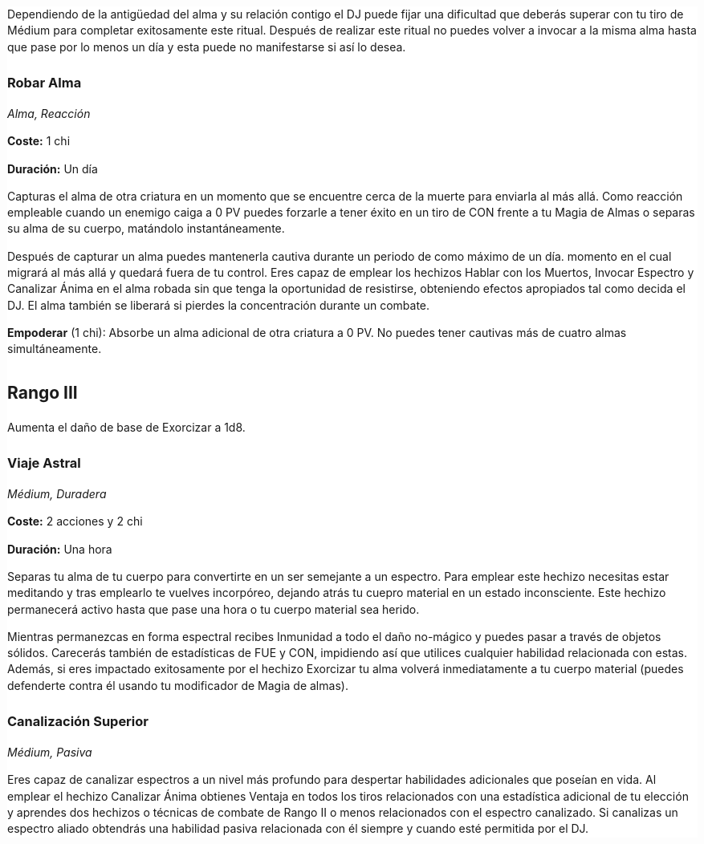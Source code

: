 Dependiendo de la antigüedad del alma y su relación contigo el DJ puede fijar una dificultad que deberás superar con tu tiro de Médium para completar exitosamente este ritual. Después de realizar este ritual no puedes volver a invocar a la misma alma hasta que pase por lo menos un día y esta puede no manifestarse si así lo desea.

### Robar Alma

*Alma, Reacción*

**Coste:** 1 chi

**Duración:** Un día

Capturas el alma de otra criatura en un momento que se encuentre cerca de la muerte para enviarla al más allá. Como reacción empleable cuando un enemigo caiga a 0 PV puedes forzarle a tener éxito en un tiro de CON frente a tu Magia de Almas o separas su alma de su cuerpo, matándolo instantáneamente.

Después de capturar un alma puedes mantenerla cautiva durante un periodo de como máximo de un día. momento en el cual migrará al más allá y quedará fuera de tu control. Eres capaz de emplear los hechizos Hablar con los Muertos, Invocar Espectro y Canalizar Ánima en el alma robada sin que tenga la oportunidad de resistirse, obteniendo efectos apropiados tal como decida el DJ. El alma también se liberará si pierdes la concentración durante un combate.

**Empoderar** (1 chi): Absorbe un alma adicional de otra criatura a 0 PV. No puedes tener cautivas más de cuatro almas simultáneamente.

## Rango III	

Aumenta el daño de base de Exorcizar a 1d8.

### Viaje Astral

*Médium, Duradera*

**Coste:** 2 acciones y 2 chi

**Duración:** Una hora

Separas tu alma de tu cuerpo para convertirte en un ser semejante a un espectro. Para emplear este hechizo necesitas estar meditando y tras emplearlo te vuelves incorpóreo, dejando atrás tu cuepro material en un estado inconsciente. Este hechizo permanecerá activo hasta que pase una hora o tu cuerpo material sea herido.

Mientras permanezcas en forma espectral recibes Inmunidad a todo el daño no-mágico y puedes pasar a través de objetos sólidos. Carecerás también de estadísticas de FUE y CON, impidiendo así que utilices cualquier habilidad relacionada con estas. Además, si eres impactado exitosamente por el hechizo Exorcizar tu alma volverá inmediatamente a tu cuerpo material (puedes defenderte contra él usando tu modificador de Magia de almas).

### Canalización Superior

*Médium, Pasiva*

Eres capaz de canalizar espectros a un nivel más profundo para despertar habilidades adicionales que poseían en vida. Al emplear el hechizo Canalizar Ánima obtienes Ventaja en todos los tiros relacionados con una estadística adicional de tu elección y aprendes dos hechizos o técnicas de combate de Rango II o menos relacionados con el espectro canalizado. Si canalizas un espectro aliado obtendrás una habilidad pasiva relacionada con él siempre y cuando esté permitida por el DJ.
